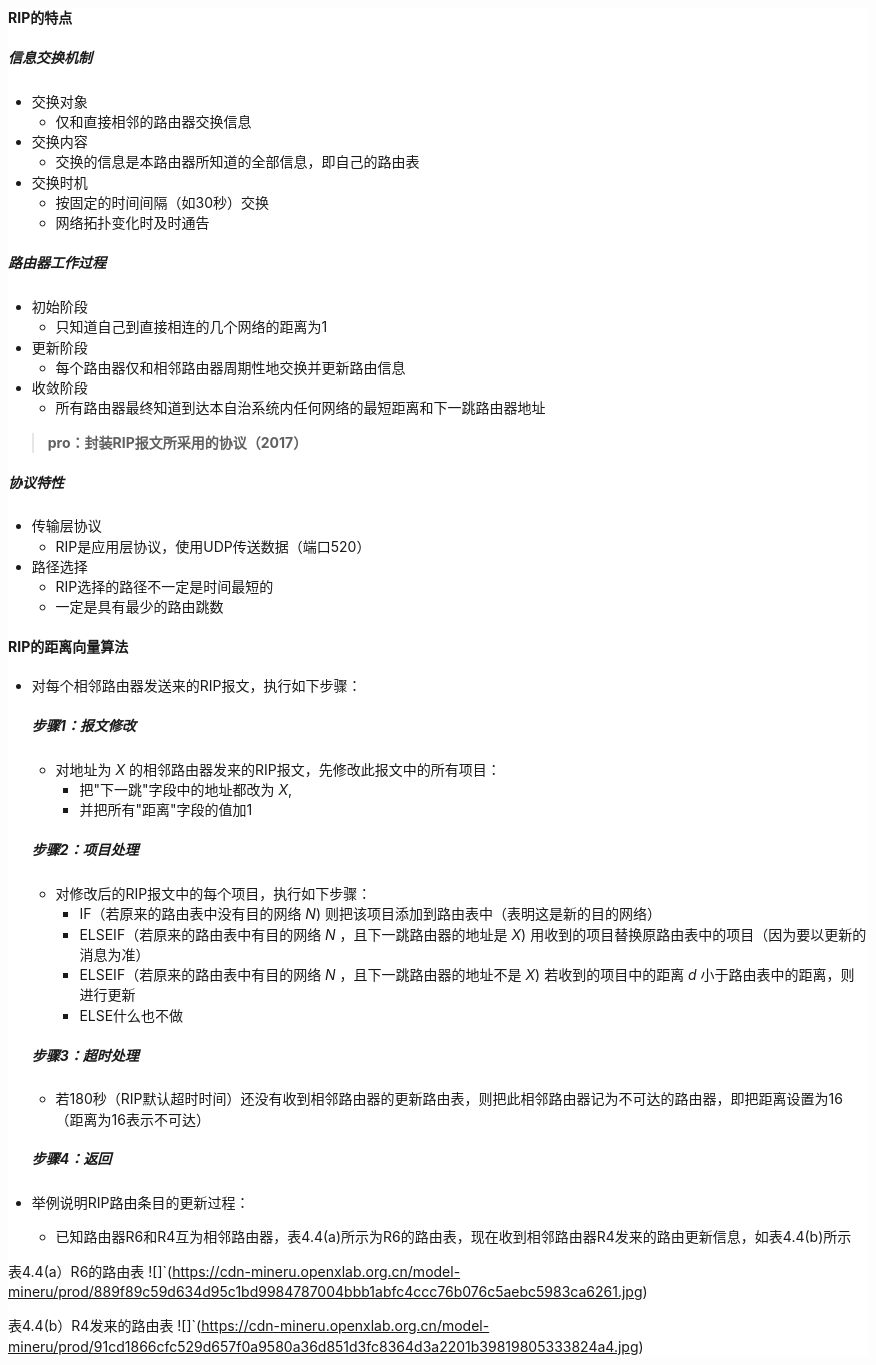 #### RIP的特点
##### 信息交换机制
- 交换对象
  - 仅和直接相邻的路由器交换信息
- 交换内容
  - 交换的信息是本路由器所知道的全部信息，即自己的路由表
- 交换时机
  - 按固定的时间间隔（如30秒）交换
  - 网络拓扑变化时及时通告

##### 路由器工作过程
- 初始阶段
  - 只知道自己到直接相连的几个网络的距离为1
- 更新阶段
  - 每个路由器仅和相邻路由器周期性地交换并更新路由信息
- 收敛阶段
  - 所有路由器最终知道到达本自治系统内任何网络的最短距离和下一跳路由器地址

> **pro：封装RIP报文所采用的协议（2017）**

##### 协议特性
- 传输层协议
  - RIP是应用层协议，使用UDP传送数据（端口520）
- 路径选择
  - RIP选择的路径不一定是时间最短的
  - 一定是具有最少的路由跳数
#### RIP的距离向量算法
- 对每个相邻路由器发送来的RIP报文，执行如下步骤：
  ##### 步骤1：报文修改
  - 对地址为 $X$ 的相邻路由器发来的RIP报文，先修改此报文中的所有项目：
    - 把"下一跳"字段中的地址都改为 $X,$ 
    - 并把所有"距离"字段的值加1

  ##### 步骤2：项目处理
  - 对修改后的RIP报文中的每个项目，执行如下步骤：
    - IF（若原来的路由表中没有目的网络 $N$) 则把该项目添加到路由表中（表明这是新的目的网络）
    - ELSEIF（若原来的路由表中有目的网络 $N$ ，且下一跳路由器的地址是 $X)$ 用收到的项目替换原路由表中的项目（因为要以更新的消息为准）
    - ELSEIF（若原来的路由表中有目的网络 $N$ ，且下一跳路由器的地址不是 $X)$ 若收到的项目中的距离 $d$ 小于路由表中的距离，则进行更新
    - ELSE什么也不做

  ##### 步骤3：超时处理
  - 若180秒（RIP默认超时时间）还没有收到相邻路由器的更新路由表，则把此相邻路由器记为不可达的路由器，即把距离设置为16（距离为16表示不可达）

  ##### 步骤4：返回

- 举例说明RIP路由条目的更新过程：
  - 已知路由器R6和R4互为相邻路由器，表4.4(a)所示为R6的路由表，现在收到相邻路由器R4发来的路由更新信息，如表4.4(b)所示

表4.4(a）R6的路由表 ![]`(https://cdn-mineru.openxlab.org.cn/model-mineru/prod/889f89c59d634d95c1bd9984787004bbb1abfc4ccc76b076c5aebc5983ca6261.jpg)

表4.4(b）R4发来的路由表 ![]`(https://cdn-mineru.openxlab.org.cn/model-mineru/prod/91cd1866cfc529d657f0a9580a36d851d3fc8364d3a2201b39819805333824a4.jpg)
